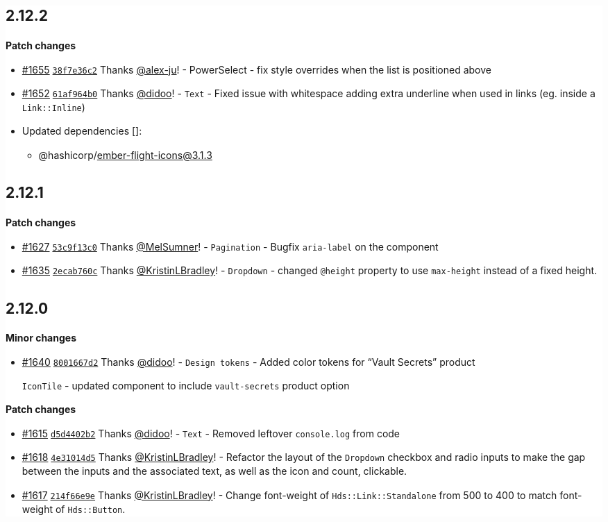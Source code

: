 ## 2.12.2

**Patch changes**

- [#1655](https://github.com/hashicorp/design-system/pull/1655) [`38f7e36c2`](https://github.com/hashicorp/design-system/commit/38f7e36c25f3efdade9c8833512d55af502ee07e) Thanks [@alex-ju](https://github.com/alex-ju)! - PowerSelect - fix style overrides when the list is positioned above

- [#1652](https://github.com/hashicorp/design-system/pull/1652) [`61af964b0`](https://github.com/hashicorp/design-system/commit/61af964b0078377dcedafa744e0fd18e89852b96) Thanks [@didoo](https://github.com/didoo)! - `Text` - Fixed issue with whitespace adding extra underline when used in links (eg. inside a `Link::Inline`)

- Updated dependencies []:
  - @hashicorp/ember-flight-icons@3.1.3

## 2.12.1

**Patch changes**

- [#1627](https://github.com/hashicorp/design-system/pull/1627) [`53c9f13c0`](https://github.com/hashicorp/design-system/commit/53c9f13c0a2b120d19d74a88fd0e0799d59752c4) Thanks [@MelSumner](https://github.com/MelSumner)! - `Pagination` - Bugfix `aria-label` on the component

- [#1635](https://github.com/hashicorp/design-system/pull/1635) [`2ecab760c`](https://github.com/hashicorp/design-system/commit/2ecab760c07c89ee9d34e993b879fc19e914c2e0) Thanks [@KristinLBradley](https://github.com/KristinLBradley)! - `Dropdown` - changed `@height` property to use `max-height` instead of a fixed height.

## 2.12.0

**Minor changes**

- [#1640](https://github.com/hashicorp/design-system/pull/1640) [`8001667d2`](https://github.com/hashicorp/design-system/commit/8001667d2b0b549b5c2743ebaa4b50b58344a87f) Thanks [@didoo](https://github.com/didoo)! - `Design tokens` - Added color tokens for “Vault Secrets” product

  `IconTile` - updated component to include `vault-secrets` product option

**Patch changes**

- [#1615](https://github.com/hashicorp/design-system/pull/1615) [`d5d4402b2`](https://github.com/hashicorp/design-system/commit/d5d4402b2b7529d60ac693babc2a9187f8fbad36) Thanks [@didoo](https://github.com/didoo)! - `Text` - Removed leftover `console.log` from code

- [#1618](https://github.com/hashicorp/design-system/pull/1618) [`4e31014d5`](https://github.com/hashicorp/design-system/commit/4e31014d503d4b71e6b70b11ba750b75c0cb2d37) Thanks [@KristinLBradley](https://github.com/KristinLBradley)! - Refactor the layout of the `Dropdown` checkbox and radio inputs to make the gap between the inputs and the associated text, as well as the icon and count, clickable.

- [#1617](https://github.com/hashicorp/design-system/pull/1617) [`214f66e9e`](https://github.com/hashicorp/design-system/commit/214f66e9e8818da87e6d514b3808b40a0b7e56f5) Thanks [@KristinLBradley](https://github.com/KristinLBradley)! - Change font-weight of `Hds::Link::Standalone` from 500 to 400 to match font-weight of `Hds::Button`.
